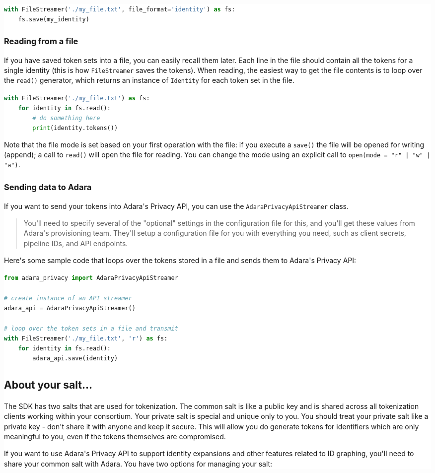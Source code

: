 ```python
with FileStreamer('./my_file.txt', file_format='identity') as fs:
    fs.save(my_identity)
```

### Reading from a file ###
If you have saved token sets into a file, you can easily recall them later.  Each line in the file should contain all the tokens for a single identity (this is how ```FileStreamer``` saves the tokens). When reading, the easiest way to get the file contents is to loop over the ```read()``` generator, which returns an instance of ```Identity``` for each token set in the file.

```python
with FileStreamer('./my_file.txt') as fs:
    for identity in fs.read():
        # do something here
        print(identity.tokens())
```

Note that the file mode is set based on your first operation with the file: if you execute a `save()` the file will be opened for writing (append); a call to `read()` will open the file for reading.  You can change the mode using an explicit call to `open(mode = "r" | "w" | "a")`.

### Sending data to Adara ###
If you want to send your tokens into Adara's Privacy API, you can use the ```AdaraPrivacyApiStreamer``` class.
> You'll need to specify several of the "optional" settings in the configuration file for this, and you'll get these values from Adara's provisioning team.  They'll setup a configuration file for you with everything you need, such as client secrets, pipeline IDs, and API endpoints.

Here's some sample code that loops over the tokens stored in a file and sends them to Adara's Privacy API:

```python
from adara_privacy import AdaraPrivacyApiStreamer

# create instance of an API streamer
adara_api = AdaraPrivacyApiStreamer()

# loop over the token sets in a file and transmit
with FileStreamer('./my_file.txt', 'r') as fs:
    for identity in fs.read():
        adara_api.save(identity)
```

## About your salt... ###
The SDK has two salts that are used for tokenization. The common salt is like a public key and is shared across all tokenization clients working within your consortium. Your private salt is special and unique only to you. You should treat your private salt like a private key - don't share it with anyone and keep it secure. This will allow you do generate tokens for identifiers which are only meaningful to you, even if the tokens themselves are compromised.

If you want to use Adara's Privacy API to support identity expansions and other features related to ID graphing, you'll need to share your common salt with Adara.  You have two options for managing your salt:
